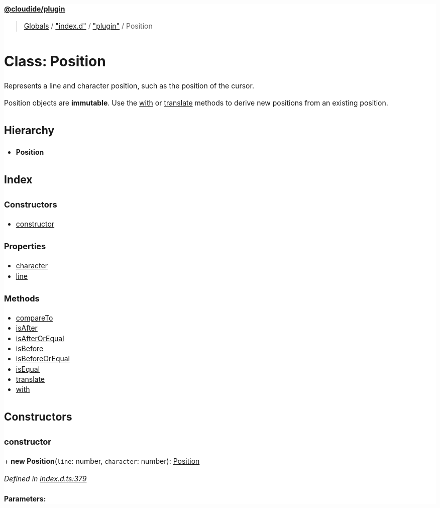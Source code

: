 **[@cloudide/plugin](../README.md)**

> [Globals](../README.md) / ["index.d"](../modules/_index_d_.md) / ["plugin"](../modules/_index_d_._plugin_.md) / Position

# Class: Position

Represents a line and character position, such as
the position of the cursor.

Position objects are __immutable__. Use the [with](#Position.with) or
[translate](#Position.translate) methods to derive new positions
from an existing position.

## Hierarchy

* **Position**

## Index

### Constructors

* [constructor](_index_d_._plugin_.position.md#constructor)

### Properties

* [character](_index_d_._plugin_.position.md#character)
* [line](_index_d_._plugin_.position.md#line)

### Methods

* [compareTo](_index_d_._plugin_.position.md#compareto)
* [isAfter](_index_d_._plugin_.position.md#isafter)
* [isAfterOrEqual](_index_d_._plugin_.position.md#isafterorequal)
* [isBefore](_index_d_._plugin_.position.md#isbefore)
* [isBeforeOrEqual](_index_d_._plugin_.position.md#isbeforeorequal)
* [isEqual](_index_d_._plugin_.position.md#isequal)
* [translate](_index_d_._plugin_.position.md#translate)
* [with](_index_d_._plugin_.position.md#with)

## Constructors

### constructor

\+ **new Position**(`line`: number, `character`: number): [Position](_index_d_._plugin_.position.md)

*Defined in [index.d.ts:379](https://github.com/shuyaqian/cloudide-plugin-api/blob/57a3a2a/index.d.ts#L379)*

#### Parameters:
